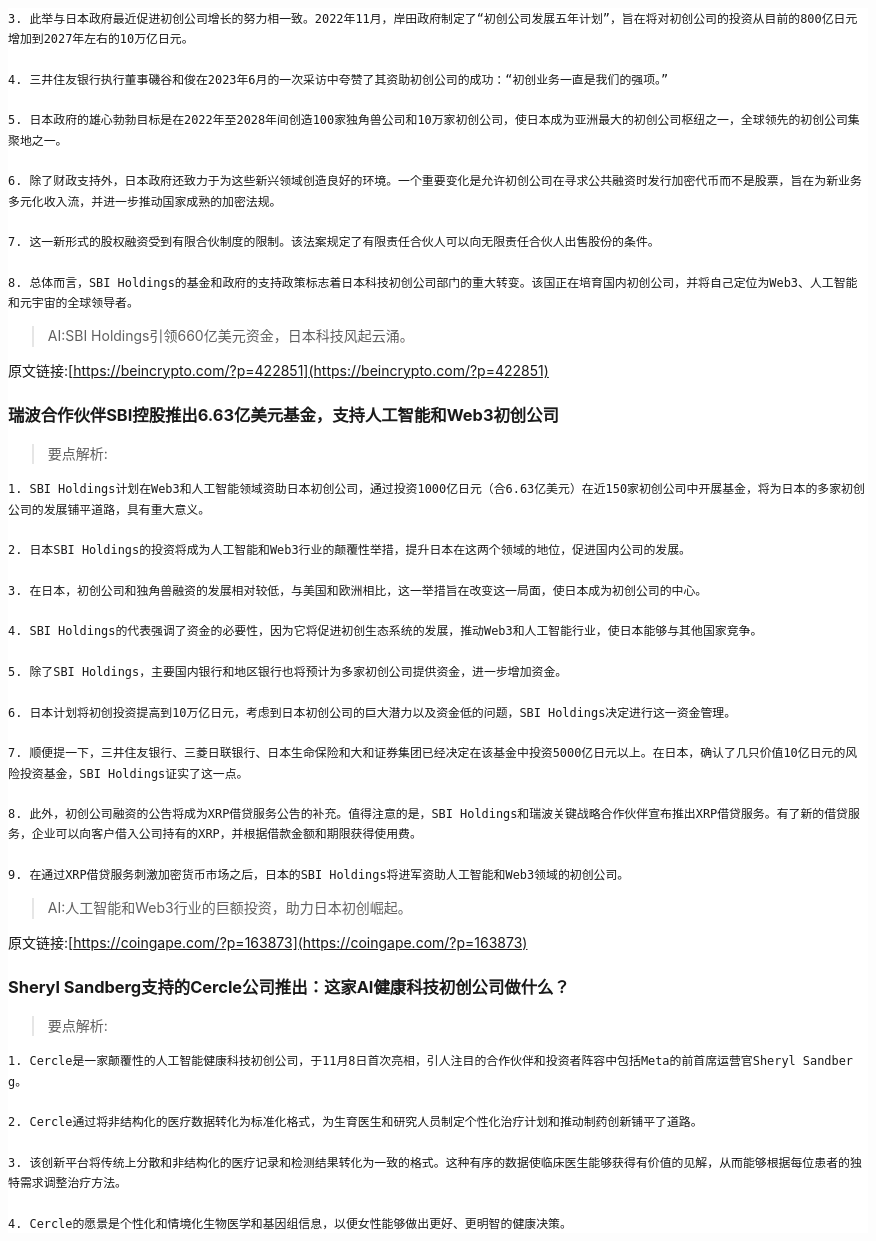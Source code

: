     3. 此举与日本政府最近促进初创公司增长的努力相一致。2022年11月，岸田政府制定了“初创公司发展五年计划”，旨在将对初创公司的投资从目前的800亿日元增加到2027年左右的10万亿日元。

    4. 三井住友银行执行董事磯谷和俊在2023年6月的一次采访中夸赞了其资助初创公司的成功：“初创业务一直是我们的强项。”

    5. 日本政府的雄心勃勃目标是在2022年至2028年间创造100家独角兽公司和10万家初创公司，使日本成为亚洲最大的初创公司枢纽之一，全球领先的初创公司集聚地之一。

    6. 除了财政支持外，日本政府还致力于为这些新兴领域创造良好的环境。一个重要变化是允许初创公司在寻求公共融资时发行加密代币而不是股票，旨在为新业务多元化收入流，并进一步推动国家成熟的加密法规。

    7. 这一新形式的股权融资受到有限合伙制度的限制。该法案规定了有限责任合伙人可以向无限责任合伙人出售股份的条件。

    8. 总体而言，SBI Holdings的基金和政府的支持政策标志着日本科技初创公司部门的重大转变。该国正在培育国内初创公司，并将自己定位为Web3、人工智能和元宇宙的全球领导者。

    

    

 >AI:SBI Holdings引领660亿美元资金，日本科技风起云涌。 

原文链接:[https://beincrypto.com/?p=422851](https://beincrypto.com/?p=422851)

### 瑞波合作伙伴SBI控股推出6.63亿美元基金，支持人工智能和Web3初创公司 

>要点解析:

    1. SBI Holdings计划在Web3和人工智能领域资助日本初创公司，通过投资1000亿日元（合6.63亿美元）在近150家初创公司中开展基金，将为日本的多家初创公司的发展铺平道路，具有重大意义。

    2. 日本SBI Holdings的投资将成为人工智能和Web3行业的颠覆性举措，提升日本在这两个领域的地位，促进国内公司的发展。

    3. 在日本，初创公司和独角兽融资的发展相对较低，与美国和欧洲相比，这一举措旨在改变这一局面，使日本成为初创公司的中心。

    4. SBI Holdings的代表强调了资金的必要性，因为它将促进初创生态系统的发展，推动Web3和人工智能行业，使日本能够与其他国家竞争。

    5. 除了SBI Holdings，主要国内银行和地区银行也将预计为多家初创公司提供资金，进一步增加资金。

    6. 日本计划将初创投资提高到10万亿日元，考虑到日本初创公司的巨大潜力以及资金低的问题，SBI Holdings决定进行这一资金管理。

    7. 顺便提一下，三井住友银行、三菱日联银行、日本生命保险和大和证券集团已经决定在该基金中投资5000亿日元以上。在日本，确认了几只价值10亿日元的风险投资基金，SBI Holdings证实了这一点。

    8. 此外，初创公司融资的公告将成为XRP借贷服务公告的补充。值得注意的是，SBI Holdings和瑞波关键战略合作伙伴宣布推出XRP借贷服务。有了新的借贷服务，企业可以向客户借入公司持有的XRP，并根据借款金额和期限获得使用费。

    9. 在通过XRP借贷服务刺激加密货币市场之后，日本的SBI Holdings将进军资助人工智能和Web3领域的初创公司。

    

    

 >AI:人工智能和Web3行业的巨额投资，助力日本初创崛起。 

原文链接:[https://coingape.com/?p=163873](https://coingape.com/?p=163873)

### Sheryl Sandberg支持的Cercle公司推出：这家AI健康科技初创公司做什么？ 

>要点解析:

    1. Cercle是一家颠覆性的人工智能健康科技初创公司，于11月8日首次亮相，引人注目的合作伙伴和投资者阵容中包括Meta的前首席运营官Sheryl Sandberg。

    2. Cercle通过将非结构化的医疗数据转化为标准化格式，为生育医生和研究人员制定个性化治疗计划和推动制药创新铺平了道路。

    3. 该创新平台将传统上分散和非结构化的医疗记录和检测结果转化为一致的格式。这种有序的数据使临床医生能够获得有价值的见解，从而能够根据每位患者的独特需求调整治疗方法。

    4. Cercle的愿景是个性化和情境化生物医学和基因组信息，以便女性能够做出更好、更明智的健康决策。
